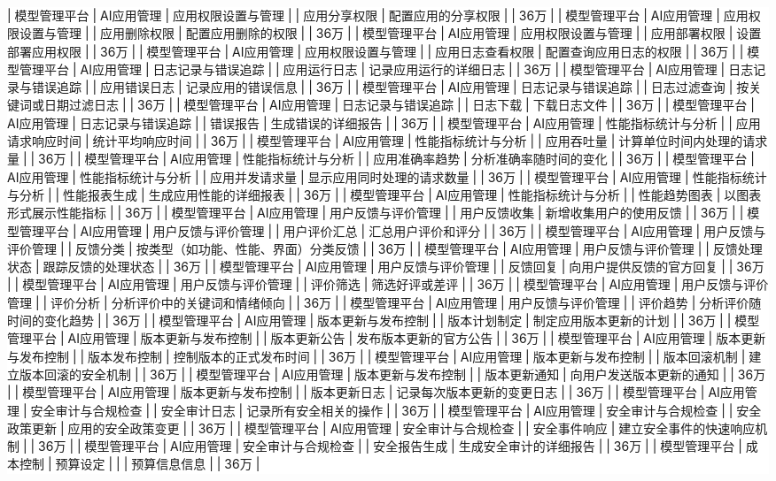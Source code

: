 | 模型管理平台   | AI应用管理           | 应用权限设置与管理         |                                 | 应用分享权限                  | 配置应用的分享权限                                           | | 36万 |
| 模型管理平台   | AI应用管理           | 应用权限设置与管理         |                                 | 应用删除权限                  | 配置应用删除的权限                                           | | 36万 |
| 模型管理平台   | AI应用管理           | 应用权限设置与管理         |                                 | 应用部署权限                  | 设置部署应用权限                                             | | 36万 |
| 模型管理平台   | AI应用管理           | 应用权限设置与管理         |                                 | 应用日志查看权限              | 配置查询应用日志的权限                                       | | 36万 |
| 模型管理平台   | AI应用管理           | 日志记录与错误追踪         |                                 | 应用运行日志                  | 记录应用运行的详细日志                                       | | 36万 |
| 模型管理平台   | AI应用管理           | 日志记录与错误追踪         |                                 | 应用错误日志                  | 记录应用的错误信息                                           | | 36万 |
| 模型管理平台   | AI应用管理           | 日志记录与错误追踪         |                                 | 日志过滤查询                  | 按关键词或日期过滤日志                                       | | 36万 |
| 模型管理平台   | AI应用管理           | 日志记录与错误追踪         |                                 | 日志下载                      | 下载日志文件                                                 | | 36万 |
| 模型管理平台   | AI应用管理           | 日志记录与错误追踪         |                                 | 错误报告                      | 生成错误的详细报告                                           | | 36万 |
| 模型管理平台   | AI应用管理           | 性能指标统计与分析         |                                 | 应用请求响应时间              | 统计平均响应时间                                             | | 36万 |
| 模型管理平台   | AI应用管理           | 性能指标统计与分析         |                                 | 应用吞吐量                    | 计算单位时间内处理的请求量                                   | | 36万 |
| 模型管理平台   | AI应用管理           | 性能指标统计与分析         |                                 | 应用准确率趋势                | 分析准确率随时间的变化                                       | | 36万 |
| 模型管理平台   | AI应用管理           | 性能指标统计与分析         |                                 | 应用并发请求量                | 显示应用同时处理的请求数量                                   | | 36万 |
| 模型管理平台   | AI应用管理           | 性能指标统计与分析         |                                 | 性能报表生成                  | 生成应用性能的详细报表                                       | | 36万 |
| 模型管理平台   | AI应用管理           | 性能指标统计与分析         |                                 | 性能趋势图表                  | 以图表形式展示性能指标                                       | | 36万 |
| 模型管理平台   | AI应用管理           | 用户反馈与评价管理         |                                 | 用户反馈收集                  | 新增收集用户的使用反馈                                       | | 36万 |
| 模型管理平台   | AI应用管理           | 用户反馈与评价管理         |                                 | 用户评价汇总                  | 汇总用户评价和评分                                           | | 36万 |
| 模型管理平台   | AI应用管理           | 用户反馈与评价管理         |                                 | 反馈分类                      | 按类型（如功能、性能、界面）分类反馈                         | | 36万 |
| 模型管理平台   | AI应用管理           | 用户反馈与评价管理         |                                 | 反馈处理状态                  | 跟踪反馈的处理状态                                           | | 36万 |
| 模型管理平台   | AI应用管理           | 用户反馈与评价管理         |                                 | 反馈回复                      | 向用户提供反馈的官方回复                                     | | 36万 |
| 模型管理平台   | AI应用管理           | 用户反馈与评价管理         |                                 | 评价筛选                      | 筛选好评或差评                                               | | 36万 |
| 模型管理平台   | AI应用管理           | 用户反馈与评价管理         |                                 | 评价分析                      | 分析评价中的关键词和情绪倾向                                 | | 36万 |
| 模型管理平台   | AI应用管理           | 用户反馈与评价管理         |                                 | 评价趋势                      | 分析评价随时间的变化趋势                                     | | 36万 |
| 模型管理平台   | AI应用管理           | 版本更新与发布控制         |                                 | 版本计划制定                  | 制定应用版本更新的计划                                       | | 36万 |
| 模型管理平台   | AI应用管理           | 版本更新与发布控制         |                                 | 版本更新公告                  | 发布版本更新的官方公告                                       | | 36万 |
| 模型管理平台   | AI应用管理           | 版本更新与发布控制         |                                 | 版本发布控制                  | 控制版本的正式发布时间                                       | | 36万 |
| 模型管理平台   | AI应用管理           | 版本更新与发布控制         |                                 | 版本回滚机制                  | 建立版本回滚的安全机制                                       | | 36万 |
| 模型管理平台   | AI应用管理           | 版本更新与发布控制         |                                 | 版本更新通知                  | 向用户发送版本更新的通知                                     | | 36万 |
| 模型管理平台   | AI应用管理           | 版本更新与发布控制         |                                 | 版本更新日志                  | 记录每次版本更新的变更日志                                   | | 36万 |
| 模型管理平台   | AI应用管理           | 安全审计与合规检查         |                                 | 安全审计日志                  | 记录所有安全相关的操作                                       | | 36万 |
| 模型管理平台   | AI应用管理           | 安全审计与合规检查         |                                 | 安全政策更新                  | 应用的安全政策变更                                           | | 36万 |
| 模型管理平台   | AI应用管理           | 安全审计与合规检查         |                                 | 安全事件响应                  | 建立安全事件的快速响应机制                                   | | 36万 |
| 模型管理平台   | AI应用管理           | 安全审计与合规检查         |                                 | 安全报告生成                  | 生成安全审计的详细报告                                       | | 36万 |
| 模型管理平台   | 成本控制             | 预算设定                   |                                 |                               | 预算信息信息                                                 | | 36万 |